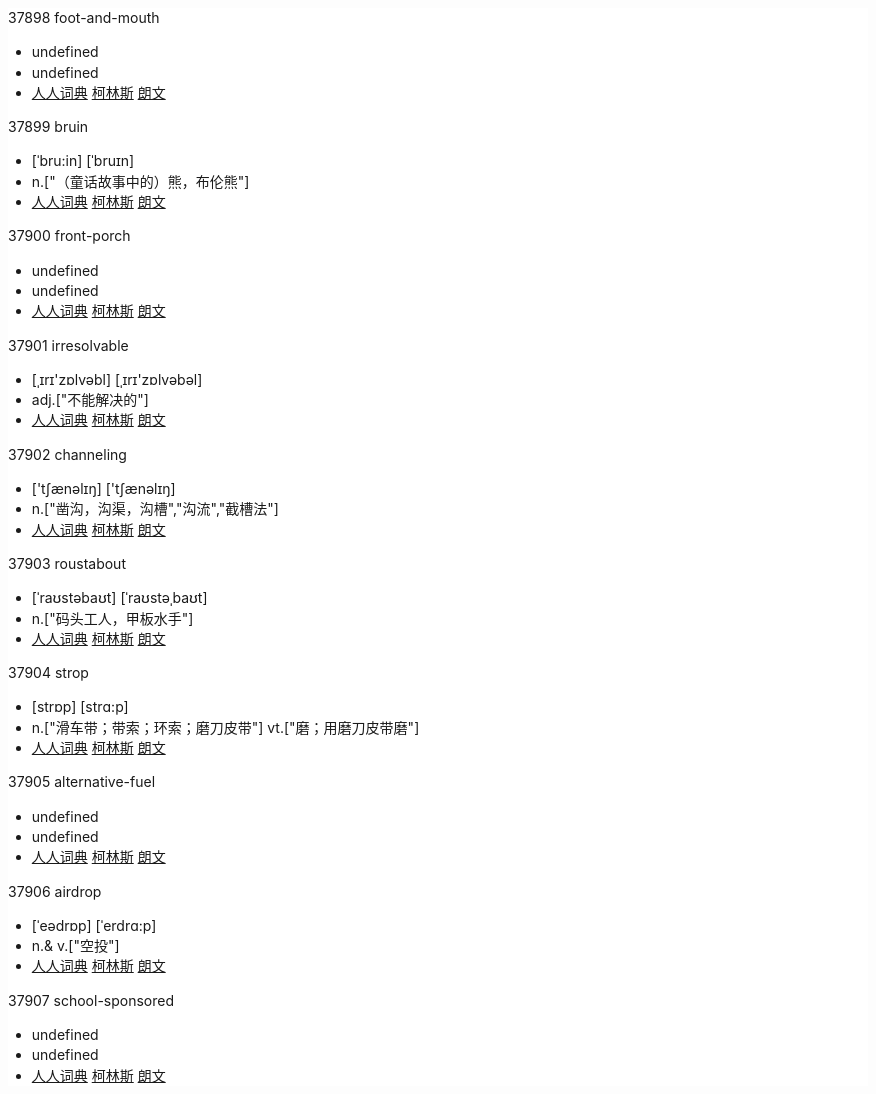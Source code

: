 37898 foot-and-mouth 
- undefined 
- undefined 
- [人人词典](https://www.91dict.com/words?w=foot-and-mouth) [柯林斯](https://www.collinsdictionary.com/zh/dictionary/english/foot-and-mouth) [朗文](https://www.ldoceonline.com/dictionary/foot-and-mouth) 

37899 bruin 
- [ˈbru:in]  [ˈbruɪn] 
- n.["（童话故事中的）熊，布伦熊"]   
- [人人词典](https://www.91dict.com/words?w=bruin) [柯林斯](https://www.collinsdictionary.com/zh/dictionary/english/bruin) [朗文](https://www.ldoceonline.com/dictionary/bruin) 

37900 front-porch 
- undefined 
- undefined 
- [人人词典](https://www.91dict.com/words?w=front-porch) [柯林斯](https://www.collinsdictionary.com/zh/dictionary/english/front-porch) [朗文](https://www.ldoceonline.com/dictionary/front-porch) 

37901 irresolvable 
- [ˌɪrɪ'zɒlvəbl]  [ˌɪrɪ'zɒlvəbəl] 
- adj.["不能解决的"]   
- [人人词典](https://www.91dict.com/words?w=irresolvable) [柯林斯](https://www.collinsdictionary.com/zh/dictionary/english/irresolvable) [朗文](https://www.ldoceonline.com/dictionary/irresolvable) 

37902 channeling 
- ['tʃænəlɪŋ]  ['tʃænəlɪŋ] 
- n.["凿沟，沟渠，沟槽","沟流","截槽法"]   
- [人人词典](https://www.91dict.com/words?w=channeling) [柯林斯](https://www.collinsdictionary.com/zh/dictionary/english/channeling) [朗文](https://www.ldoceonline.com/dictionary/channeling) 

37903 roustabout 
- [ˈraʊstəbaʊt]  [ˈraʊstəˌbaʊt] 
- n.["码头工人，甲板水手"]   
- [人人词典](https://www.91dict.com/words?w=roustabout) [柯林斯](https://www.collinsdictionary.com/zh/dictionary/english/roustabout) [朗文](https://www.ldoceonline.com/dictionary/roustabout) 

37904 strop 
- [strɒp]  [strɑ:p] 
- n.["滑车带；带索；环索；磨刀皮带"]  vt.["磨；用磨刀皮带磨"]   
- [人人词典](https://www.91dict.com/words?w=strop) [柯林斯](https://www.collinsdictionary.com/zh/dictionary/english/strop) [朗文](https://www.ldoceonline.com/dictionary/strop) 

37905 alternative-fuel 
- undefined 
- undefined 
- [人人词典](https://www.91dict.com/words?w=alternative-fuel) [柯林斯](https://www.collinsdictionary.com/zh/dictionary/english/alternative-fuel) [朗文](https://www.ldoceonline.com/dictionary/alternative-fuel) 

37906 airdrop 
- [ˈeədrɒp]  [ˈerdrɑ:p] 
- n.& v.["空投"]   
- [人人词典](https://www.91dict.com/words?w=airdrop) [柯林斯](https://www.collinsdictionary.com/zh/dictionary/english/airdrop) [朗文](https://www.ldoceonline.com/dictionary/airdrop) 

37907 school-sponsored 
- undefined 
- undefined 
- [人人词典](https://www.91dict.com/words?w=school-sponsored) [柯林斯](https://www.collinsdictionary.com/zh/dictionary/english/school-sponsored) [朗文](https://www.ldoceonline.com/dictionary/school-sponsored) 
